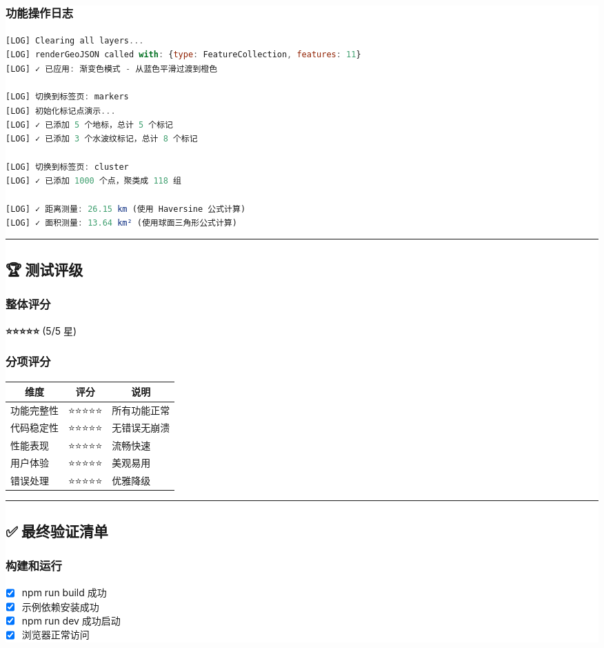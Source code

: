 ### 功能操作日志

```javascript
[LOG] Clearing all layers...
[LOG] renderGeoJSON called with: {type: FeatureCollection, features: 11}
[LOG] ✓ 已应用: 渐变色模式 - 从蓝色平滑过渡到橙色

[LOG] 切换到标签页: markers
[LOG] 初始化标记点演示...
[LOG] ✓ 已添加 5 个地标，总计 5 个标记
[LOG] ✓ 已添加 3 个水波纹标记，总计 8 个标记

[LOG] 切换到标签页: cluster
[LOG] ✓ 已添加 1000 个点，聚类成 118 组

[LOG] ✓ 距离测量: 26.15 km (使用 Haversine 公式计算)
[LOG] ✓ 面积测量: 13.64 km² (使用球面三角形公式计算)
```

---

## 🏆 测试评级

### 整体评分

**⭐⭐⭐⭐⭐** (5/5 星)

### 分项评分

| 维度 | 评分 | 说明 |
|-----|------|------|
| 功能完整性 | ⭐⭐⭐⭐⭐ | 所有功能正常 |
| 代码稳定性 | ⭐⭐⭐⭐⭐ | 无错误无崩溃 |
| 性能表现 | ⭐⭐⭐⭐⭐ | 流畅快速 |
| 用户体验 | ⭐⭐⭐⭐⭐ | 美观易用 |
| 错误处理 | ⭐⭐⭐⭐⭐ | 优雅降级 |

---

## ✅ 最终验证清单

### 构建和运行

- [x] npm run build 成功
- [x] 示例依赖安装成功
- [x] npm run dev 成功启动
- [x] 浏览器正常访问
